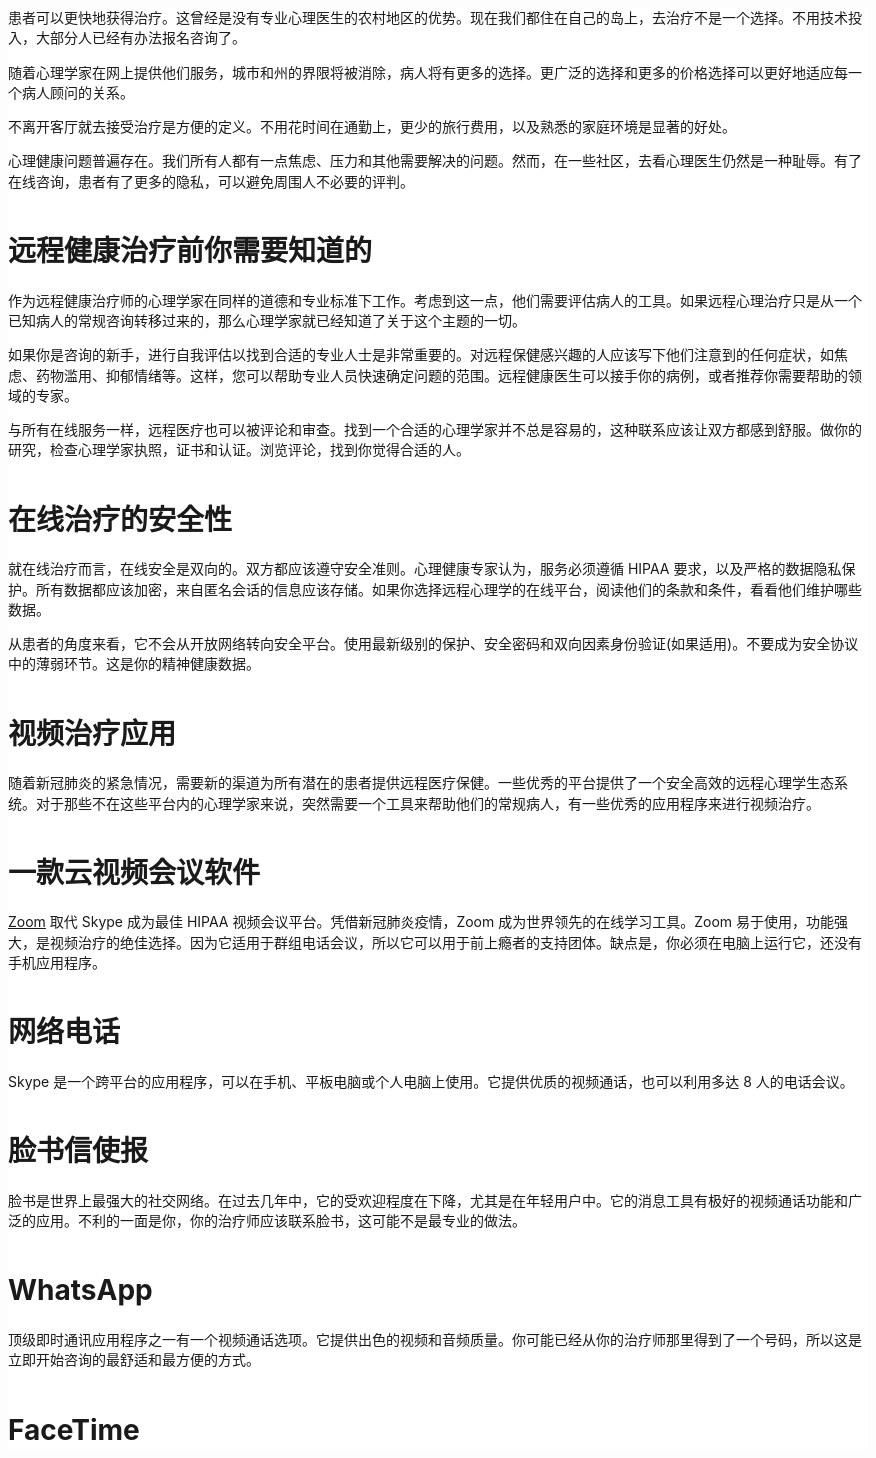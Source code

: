 患者可以更快地获得治疗。这曾经是没有专业心理医生的农村地区的优势。现在我们都住在自己的岛上，去治疗不是一个选择。不用技术投入，大部分人已经有办法报名咨询了。

随着心理学家在网上提供他们服务，城市和州的界限将被消除，病人将有更多的选择。更广泛的选择和更多的价格选择可以更好地适应每一个病人顾问的关系。

不离开客厅就去接受治疗是方便的定义。不用花时间在通勤上，更少的旅行费用，以及熟悉的家庭环境是显著的好处。

心理健康问题普遍存在。我们所有人都有一点焦虑、压力和其他需要解决的问题。然而，在一些社区，去看心理医生仍然是一种耻辱。有了在线咨询，患者有了更多的隐私，可以避免周围人不必要的评判。

# 远程健康治疗前你需要知道的

作为远程健康治疗师的心理学家在同样的道德和专业标准下工作。考虑到这一点，他们需要评估病人的工具。如果远程心理治疗只是从一个已知病人的常规咨询转移过来的，那么心理学家就已经知道了关于这个主题的一切。

如果你是咨询的新手，进行自我评估以找到合适的专业人士是非常重要的。对远程保健感兴趣的人应该写下他们注意到的任何症状，如焦虑、药物滥用、抑郁情绪等。这样，您可以帮助专业人员快速确定问题的范围。远程健康医生可以接手你的病例，或者推荐你需要帮助的领域的专家。

与所有在线服务一样，远程医疗也可以被评论和审查。找到一个合适的心理学家并不总是容易的，这种联系应该让双方都感到舒服。做你的研究，检查心理学家执照，证书和认证。浏览评论，找到你觉得合适的人。

# 在线治疗的安全性

就在线治疗而言，在线安全是双向的。双方都应该遵守安全准则。心理健康专家认为，服务必须遵循 HIPAA 要求，以及严格的数据隐私保护。所有数据都应该加密，来自匿名会话的信息应该存储。如果你选择远程心理学的在线平台，阅读他们的条款和条件，看看他们维护哪些数据。

从患者的角度来看，它不会从开放网络转向安全平台。使用最新级别的保护、安全密码和双向因素身份验证(如果适用)。不要成为安全协议中的薄弱环节。这是你的精神健康数据。

# 视频治疗应用

随着新冠肺炎的紧急情况，需要新的渠道为所有潜在的患者提供远程医疗保健。一些优秀的平台提供了一个安全高效的远程心理学生态系统。对于那些不在这些平台内的心理学家来说，突然需要一个工具来帮助他们的常规病人，有一些优秀的应用程序来进行视频治疗。

# 一款云视频会议软件

[Zoom](https://zoom.us/) 取代 Skype 成为最佳 HIPAA 视频会议平台。凭借新冠肺炎疫情，Zoom 成为世界领先的在线学习工具。Zoom 易于使用，功能强大，是视频治疗的绝佳选择。因为它适用于群组电话会议，所以它可以用于前上瘾者的支持团体。缺点是，你必须在电脑上运行它，还没有手机应用程序。

# 网络电话

Skype 是一个跨平台的应用程序，可以在手机、平板电脑或个人电脑上使用。它提供优质的视频通话，也可以利用多达 8 人的电话会议。

# 脸书信使报

脸书是世界上最强大的社交网络。在过去几年中，它的受欢迎程度在下降，尤其是在年轻用户中。它的消息工具有极好的视频通话功能和广泛的应用。不利的一面是你，你的治疗师应该联系脸书，这可能不是最专业的做法。

# WhatsApp

顶级即时通讯应用程序之一有一个视频通话选项。它提供出色的视频和音频质量。你可能已经从你的治疗师那里得到了一个号码，所以这是立即开始咨询的最舒适和最方便的方式。

# FaceTime
